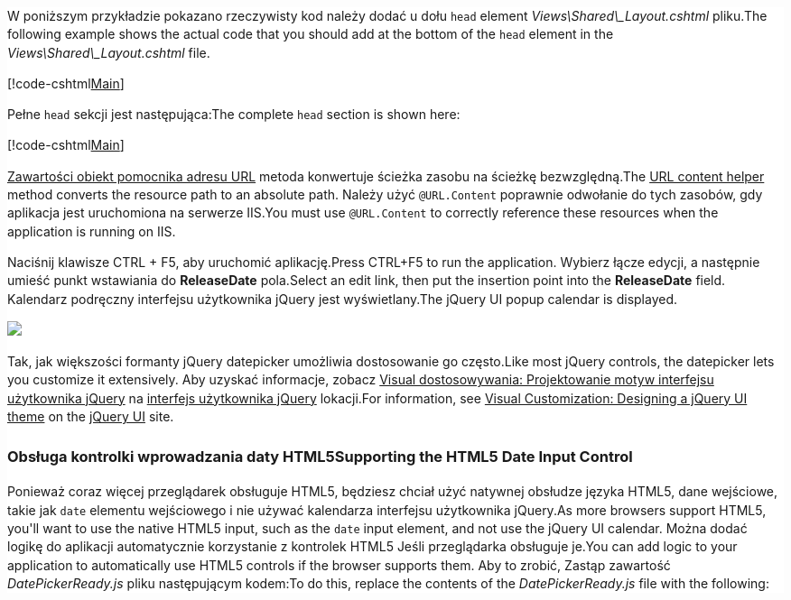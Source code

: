<span data-ttu-id="9d8c0-176">W poniższym przykładzie pokazano rzeczywisty kod należy dodać u dołu `head` element *Views\Shared\\_Layout.cshtml* pliku.</span><span class="sxs-lookup"><span data-stu-id="9d8c0-176">The following example shows the actual code that you should add at the bottom of the `head` element in the *Views\Shared\\_Layout.cshtml* file.</span></span>

[!code-cshtml[Main](using-the-html5-and-jquery-ui-datepicker-popup-calendar-with-aspnet-mvc-part-4/samples/sample6.cshtml)]

<span data-ttu-id="9d8c0-177">Pełne `head` sekcji jest następująca:</span><span class="sxs-lookup"><span data-stu-id="9d8c0-177">The complete `head` section is shown here:</span></span>

[!code-cshtml[Main](using-the-html5-and-jquery-ui-datepicker-popup-calendar-with-aspnet-mvc-part-4/samples/sample7.cshtml)]

<span data-ttu-id="9d8c0-178">[Zawartości obiekt pomocnika adresu URL](https://msdn.microsoft.com/library/system.web.mvc.urlhelper.content.aspx) metoda konwertuje ścieżka zasobu na ścieżkę bezwzględną.</span><span class="sxs-lookup"><span data-stu-id="9d8c0-178">The [URL content helper](https://msdn.microsoft.com/library/system.web.mvc.urlhelper.content.aspx) method converts the resource path to an absolute path.</span></span> <span data-ttu-id="9d8c0-179">Należy użyć `@URL.Content` poprawnie odwołanie do tych zasobów, gdy aplikacja jest uruchomiona na serwerze IIS.</span><span class="sxs-lookup"><span data-stu-id="9d8c0-179">You must use `@URL.Content` to correctly reference these resources when the application is running on IIS.</span></span>

<span data-ttu-id="9d8c0-180">Naciśnij klawisze CTRL + F5, aby uruchomić aplikację.</span><span class="sxs-lookup"><span data-stu-id="9d8c0-180">Press CTRL+F5 to run the application.</span></span> <span data-ttu-id="9d8c0-181">Wybierz łącze edycji, a następnie umieść punkt wstawiania do **ReleaseDate** pola.</span><span class="sxs-lookup"><span data-stu-id="9d8c0-181">Select an edit link, then put the insertion point into the **ReleaseDate** field.</span></span> <span data-ttu-id="9d8c0-182">Kalendarz podręczny interfejsu użytkownika jQuery jest wyświetlany.</span><span class="sxs-lookup"><span data-stu-id="9d8c0-182">The jQuery UI popup calendar is displayed.</span></span>

![](using-the-html5-and-jquery-ui-datepicker-popup-calendar-with-aspnet-mvc-part-4/_static/image7.png)

<span data-ttu-id="9d8c0-183">Tak, jak większości formanty jQuery datepicker umożliwia dostosowanie go często.</span><span class="sxs-lookup"><span data-stu-id="9d8c0-183">Like most jQuery controls, the datepicker lets you customize it extensively.</span></span> <span data-ttu-id="9d8c0-184">Aby uzyskać informacje, zobacz [Visual dostosowywania: Projektowanie motyw interfejsu użytkownika jQuery](http://learn.jquery.com/jquery-ui/getting-started/#visual-customization-designing-a-jquery-ui-theme) na [interfejs użytkownika jQuery](http://learn.jquery.com/jquery-ui/getting-started/) lokacji.</span><span class="sxs-lookup"><span data-stu-id="9d8c0-184">For information, see [Visual Customization: Designing a jQuery UI theme](http://learn.jquery.com/jquery-ui/getting-started/#visual-customization-designing-a-jquery-ui-theme) on the [jQuery UI](http://learn.jquery.com/jquery-ui/getting-started/) site.</span></span>

### <a name="supporting-the-html5-date-input-control"></a><span data-ttu-id="9d8c0-185">Obsługa kontrolki wprowadzania daty HTML5</span><span class="sxs-lookup"><span data-stu-id="9d8c0-185">Supporting the HTML5 Date Input Control</span></span>

<span data-ttu-id="9d8c0-186">Ponieważ coraz więcej przeglądarek obsługuje HTML5, będziesz chciał użyć natywnej obsłudze języka HTML5, dane wejściowe, takie jak `date` elementu wejściowego i nie używać kalendarza interfejsu użytkownika jQuery.</span><span class="sxs-lookup"><span data-stu-id="9d8c0-186">As more browsers support HTML5, you'll want to use the native HTML5 input, such as the `date` input element, and not use the jQuery UI calendar.</span></span> <span data-ttu-id="9d8c0-187">Można dodać logikę do aplikacji automatycznie korzystanie z kontrolek HTML5 Jeśli przeglądarka obsługuje je.</span><span class="sxs-lookup"><span data-stu-id="9d8c0-187">You can add logic to your application to automatically use HTML5 controls if the browser supports them.</span></span> <span data-ttu-id="9d8c0-188">Aby to zrobić, Zastąp zawartość *DatePickerReady.js* pliku następującym kodem:</span><span class="sxs-lookup"><span data-stu-id="9d8c0-188">To do this, replace the contents of the *DatePickerReady.js* file with the following:</span></span>
